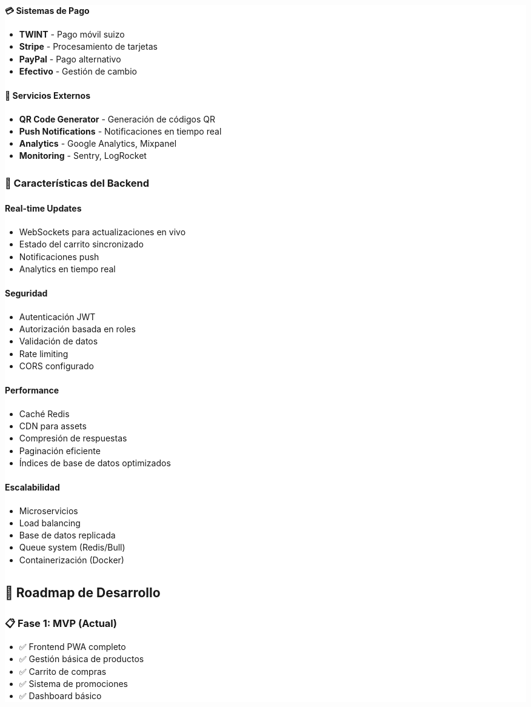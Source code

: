 #### **💳 Sistemas de Pago**
- **TWINT** - Pago móvil suizo
- **Stripe** - Procesamiento de tarjetas
- **PayPal** - Pago alternativo
- **Efectivo** - Gestión de cambio

#### **📱 Servicios Externos**
- **QR Code Generator** - Generación de códigos QR
- **Push Notifications** - Notificaciones en tiempo real
- **Analytics** - Google Analytics, Mixpanel
- **Monitoring** - Sentry, LogRocket

### **🚀 Características del Backend**

#### **Real-time Updates**
- WebSockets para actualizaciones en vivo
- Estado del carrito sincronizado
- Notificaciones push
- Analytics en tiempo real

#### **Seguridad**
- Autenticación JWT
- Autorización basada en roles
- Validación de datos
- Rate limiting
- CORS configurado

#### **Performance**
- Caché Redis
- CDN para assets
- Compresión de respuestas
- Paginación eficiente
- Índices de base de datos optimizados

#### **Escalabilidad**
- Microservicios
- Load balancing
- Base de datos replicada
- Queue system (Redis/Bull)
- Containerización (Docker)

## 🚀 Roadmap de Desarrollo

### **📋 Fase 1: MVP (Actual)**
- ✅ Frontend PWA completo
- ✅ Gestión básica de productos
- ✅ Carrito de compras
- ✅ Sistema de promociones
- ✅ Dashboard básico

